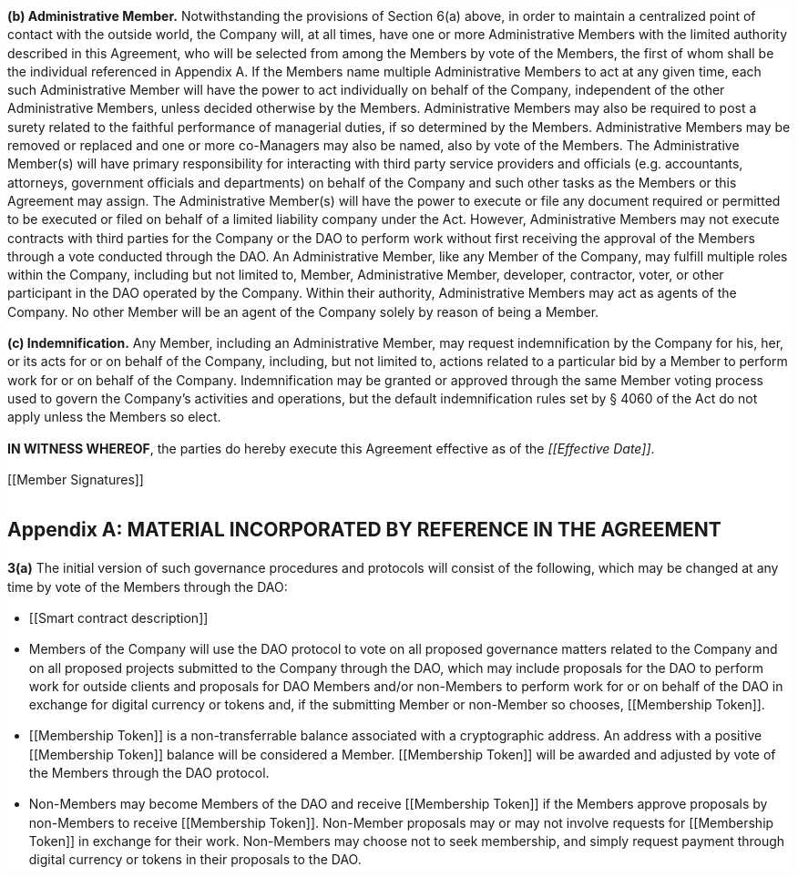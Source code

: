 **(b)    Administrative Member.**  Notwithstanding the provisions of Section 6(a) above, in order to maintain a centralized point of contact with the outside world, the Company will, at all times, have one or more Administrative Members with the limited authority described in this Agreement, who will be selected from among the Members by vote of the Members, the first of whom shall be the individual referenced in Appendix A.  If the Members name multiple Administrative Members to act at any given time, each such Administrative Member will have the power to act individually on behalf of the Company, independent of the other Administrative Members, unless decided otherwise by the Members.  Administrative Members may also be required to post a surety related to the faithful performance of managerial duties, if so determined by the Members.  Administrative Members may be removed or replaced and one or more co-Managers may also be named, also by vote of the Members. The Administrative Member(s) will have primary responsibility for interacting with third party service providers and officials (e.g. accountants, attorneys, government officials and departments) on behalf of the Company and such other tasks as the Members or this Agreement may assign.  The Administrative Member(s) will have the power to execute or file any document required or permitted to be executed or filed on behalf of a limited liability company under the Act.  However, Administrative Members may not execute contracts with third parties for the Company or the DAO to perform work without first receiving the approval of the Members through a vote conducted through the DAO.  An Administrative Member, like any Member of the Company, may fulfill multiple roles within the Company, including but not limited to, Member, Administrative Member, developer, contractor, voter, or other participant in the DAO operated by the Company.  Within their authority, Administrative Members may act as agents of the Company.  No other Member will be an agent of the Company solely by reason of being a Member.

**(c)    Indemnification.**  Any Member, including an Administrative Member, may request indemnification by the Company for his, her, or its acts for or on behalf of the Company, including, but not limited to, actions related to a particular bid by a Member to perform work for or on behalf of the Company.  Indemnification may be granted or approved through the same Member voting process used to govern the Company’s activities and operations, but the default indemnification rules set by § 4060 of the Act do not apply unless the Members so elect.

**IN WITNESS WHEREOF**, the parties do hereby execute this Agreement effective as of the *[[Effective Date]]*.

[[Member Signatures]]

## **Appendix A: MATERIAL INCORPORATED BY REFERENCE IN THE AGREEMENT**

**3(a)**  The initial version of such governance procedures and protocols will consist of the following, which may be changed at any time by vote of the Members through the DAO:

- [[Smart contract description]]

- Members of the Company will use the DAO protocol to vote on all proposed governance matters related to the Company and on all proposed projects submitted to the Company through the DAO, which may include proposals for the DAO to perform work for outside clients and proposals for DAO Members and/or non-Members to perform work for or on behalf of the DAO in exchange for digital currency or tokens and, if the submitting Member or non-Member so chooses, [[Membership Token]].  

- [[Membership Token]] is a non-transferrable balance associated with a cryptographic address. An address with a positive [[Membership Token]] balance will be considered a Member. [[Membership Token]] will be awarded and adjusted by vote of the Members through the DAO protocol.  

- Non-Members may become Members of the DAO and receive [[Membership Token]] if the Members approve proposals by non-Members to receive [[Membership Token]].  Non-Member proposals may or may not involve requests for [[Membership Token]] in exchange for their work.  Non-Members may choose not to seek membership, and simply request payment through digital currency or tokens in their proposals to the DAO.
